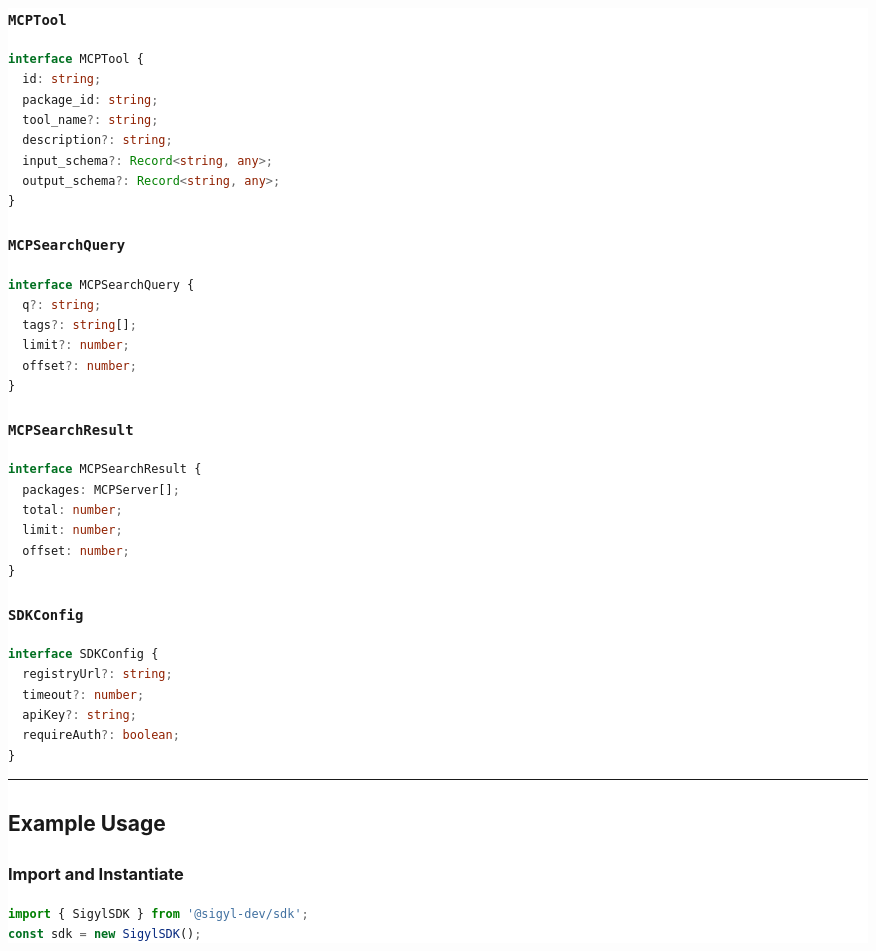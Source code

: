 ### `MCPTool`
```ts
interface MCPTool {
  id: string;
  package_id: string;
  tool_name?: string;
  description?: string;
  input_schema?: Record<string, any>;
  output_schema?: Record<string, any>;
}
```

### `MCPSearchQuery`
```ts
interface MCPSearchQuery {
  q?: string;
  tags?: string[];
  limit?: number;
  offset?: number;
}
```

### `MCPSearchResult`
```ts
interface MCPSearchResult {
  packages: MCPServer[];
  total: number;
  limit: number;
  offset: number;
}
```

### `SDKConfig`
```ts
interface SDKConfig {
  registryUrl?: string;
  timeout?: number;
  apiKey?: string;
  requireAuth?: boolean;
}
```

---

## Example Usage

### Import and Instantiate
```ts
import { SigylSDK } from '@sigyl-dev/sdk';
const sdk = new SigylSDK();
```
